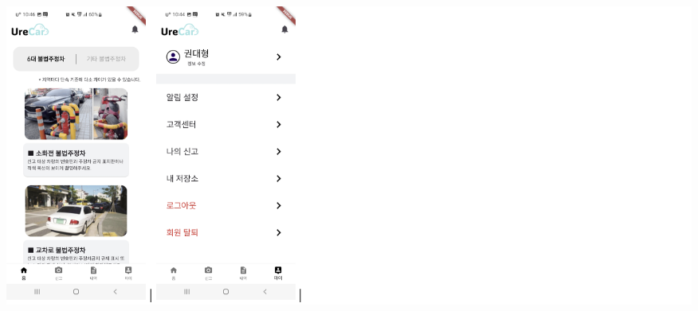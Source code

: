 <img src="assets/screenshots/UreCar_불법주정차_가이드.jpg" width="175px" /> |   <img src="assets/screenshots/UreCar_마이페이지.jpg" width="175px" />   |